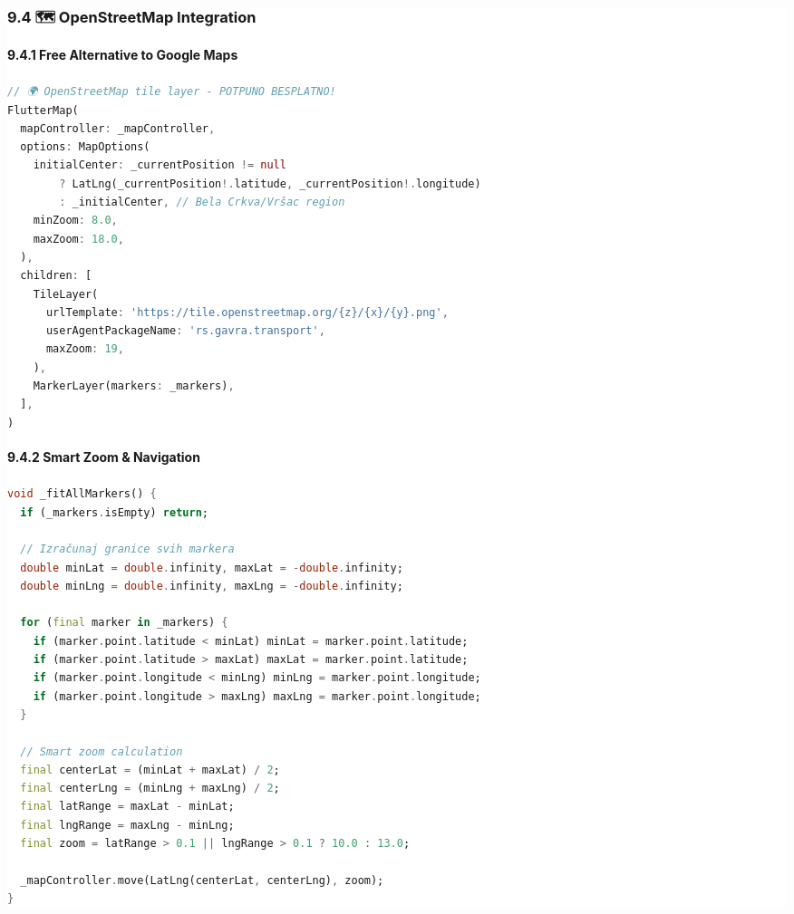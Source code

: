 ### 9.4 🗺️ OpenStreetMap Integration

#### 9.4.1 Free Alternative to Google Maps

```dart
// 🌍 OpenStreetMap tile layer - POTPUNO BESPLATNO!
FlutterMap(
  mapController: _mapController,
  options: MapOptions(
    initialCenter: _currentPosition != null
        ? LatLng(_currentPosition!.latitude, _currentPosition!.longitude)
        : _initialCenter, // Bela Crkva/Vršac region
    minZoom: 8.0,
    maxZoom: 18.0,
  ),
  children: [
    TileLayer(
      urlTemplate: 'https://tile.openstreetmap.org/{z}/{x}/{y}.png',
      userAgentPackageName: 'rs.gavra.transport',
      maxZoom: 19,
    ),
    MarkerLayer(markers: _markers),
  ],
)
```

#### 9.4.2 Smart Zoom & Navigation

```dart
void _fitAllMarkers() {
  if (_markers.isEmpty) return;

  // Izračunaj granice svih markera
  double minLat = double.infinity, maxLat = -double.infinity;
  double minLng = double.infinity, maxLng = -double.infinity;

  for (final marker in _markers) {
    if (marker.point.latitude < minLat) minLat = marker.point.latitude;
    if (marker.point.latitude > maxLat) maxLat = marker.point.latitude;
    if (marker.point.longitude < minLng) minLng = marker.point.longitude;
    if (marker.point.longitude > maxLng) maxLng = marker.point.longitude;
  }

  // Smart zoom calculation
  final centerLat = (minLat + maxLat) / 2;
  final centerLng = (minLng + maxLng) / 2;
  final latRange = maxLat - minLat;
  final lngRange = maxLng - minLng;
  final zoom = latRange > 0.1 || lngRange > 0.1 ? 10.0 : 13.0;

  _mapController.move(LatLng(centerLat, centerLng), zoom);
}
```
